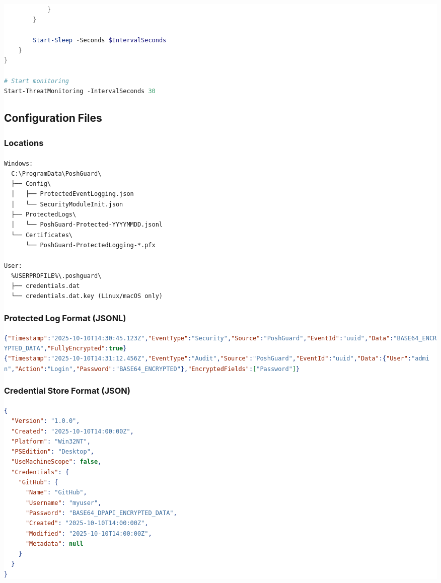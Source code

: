 ```powershell
            }
        }

        Start-Sleep -Seconds $IntervalSeconds
    }
}

# Start monitoring
Start-ThreatMonitoring -IntervalSeconds 30
```

## Configuration Files

### Locations

```
Windows:
  C:\ProgramData\PoshGuard\
  ├── Config\
  │   ├── ProtectedEventLogging.json
  │   └── SecurityModuleInit.json
  ├── ProtectedLogs\
  │   └── PoshGuard-Protected-YYYYMMDD.jsonl
  └── Certificates\
      └── PoshGuard-ProtectedLogging-*.pfx

User:
  %USERPROFILE%\.poshguard\
  ├── credentials.dat
  └── credentials.dat.key (Linux/macOS only)
```

### Protected Log Format (JSONL)

```json
{"Timestamp":"2025-10-10T14:30:45.123Z","EventType":"Security","Source":"PoshGuard","EventId":"uuid","Data":"BASE64_ENCRYPTED_DATA","FullyEncrypted":true}
{"Timestamp":"2025-10-10T14:31:12.456Z","EventType":"Audit","Source":"PoshGuard","EventId":"uuid","Data":{"User":"admin","Action":"Login","Password":"BASE64_ENCRYPTED"},"EncryptedFields":["Password"]}
```

### Credential Store Format (JSON)

```json
{
  "Version": "1.0.0",
  "Created": "2025-10-10T14:00:00Z",
  "Platform": "Win32NT",
  "PSEdition": "Desktop",
  "UseMachineScope": false,
  "Credentials": {
    "GitHub": {
      "Name": "GitHub",
      "Username": "myuser",
      "Password": "BASE64_DPAPI_ENCRYPTED_DATA",
      "Created": "2025-10-10T14:00:00Z",
      "Modified": "2025-10-10T14:00:00Z",
      "Metadata": null
    }
  }
}
```
